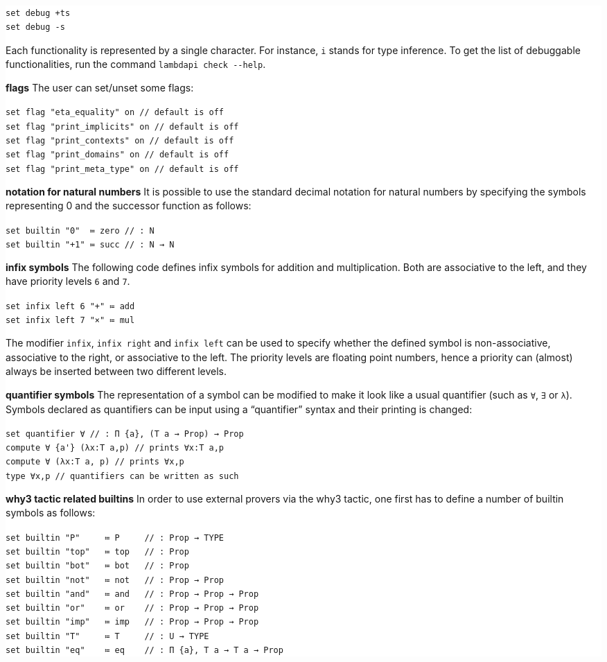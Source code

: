 ```
set debug +ts
set debug -s
```

Each functionality is represented by a single character. For instance,
`i` stands for type inference. To get the list of debuggable functionalities,
run the command `lambdapi check --help`.

**flags** The user can set/unset some flags:

```
set flag "eta_equality" on // default is off
set flag "print_implicits" on // default is off
set flag "print_contexts" on // default is off
set flag "print_domains" on // default is off
set flag "print_meta_type" on // default is off
```

**notation for natural numbers** It is possible to use the standard
decimal notation for natural numbers by specifying the symbols
representing 0 and the successor function as follows:

```
set builtin "0"  ≔ zero // : N
set builtin "+1" ≔ succ // : N → N
```

**infix symbols** The following code defines infix symbols for
addition and multiplication. Both are associative to the left, and
they have priority levels `6` and `7`.

```
set infix left 6 "+" ≔ add
set infix left 7 "×" ≔ mul
```

The modifier `infix`, `infix right` and `infix left` can be used to specify
whether the defined symbol is non-associative, associative to the right,
or associative to the left. The priority levels are floating point numbers,
hence a priority can (almost) always be inserted between two different levels.

**quantifier symbols** The representation of a symbol can be modified to make it
look like a usual quantifier (such as `∀`, `∃` or `λ`). Symbols declared as
quantifiers can be input using a “quantifier” syntax and their printing is
changed:
```
set quantifier ∀ // : Π {a}, (T a → Prop) → Prop
compute ∀ {a'} (λx:T a,p) // prints ∀x:T a,p
compute ∀ (λx:T a, p) // prints ∀x,p
type ∀x,p // quantifiers can be written as such
```

**why3 tactic related builtins** In order to use external provers via
the why3 tactic, one first has to define a number of builtin symbols
as follows:

```
set builtin "P"     ≔ P     // : Prop → TYPE
set builtin "top"   ≔ top   // : Prop
set builtin "bot"   ≔ bot   // : Prop
set builtin "not"   ≔ not   // : Prop → Prop
set builtin "and"   ≔ and   // : Prop → Prop → Prop
set builtin "or"    ≔ or    // : Prop → Prop → Prop
set builtin "imp"   ≔ imp   // : Prop → Prop → Prop
set builtin "T"     ≔ T     // : U → TYPE
set builtin "eq"    ≔ eq    // : Π {a}, T a → T a → Prop
```
